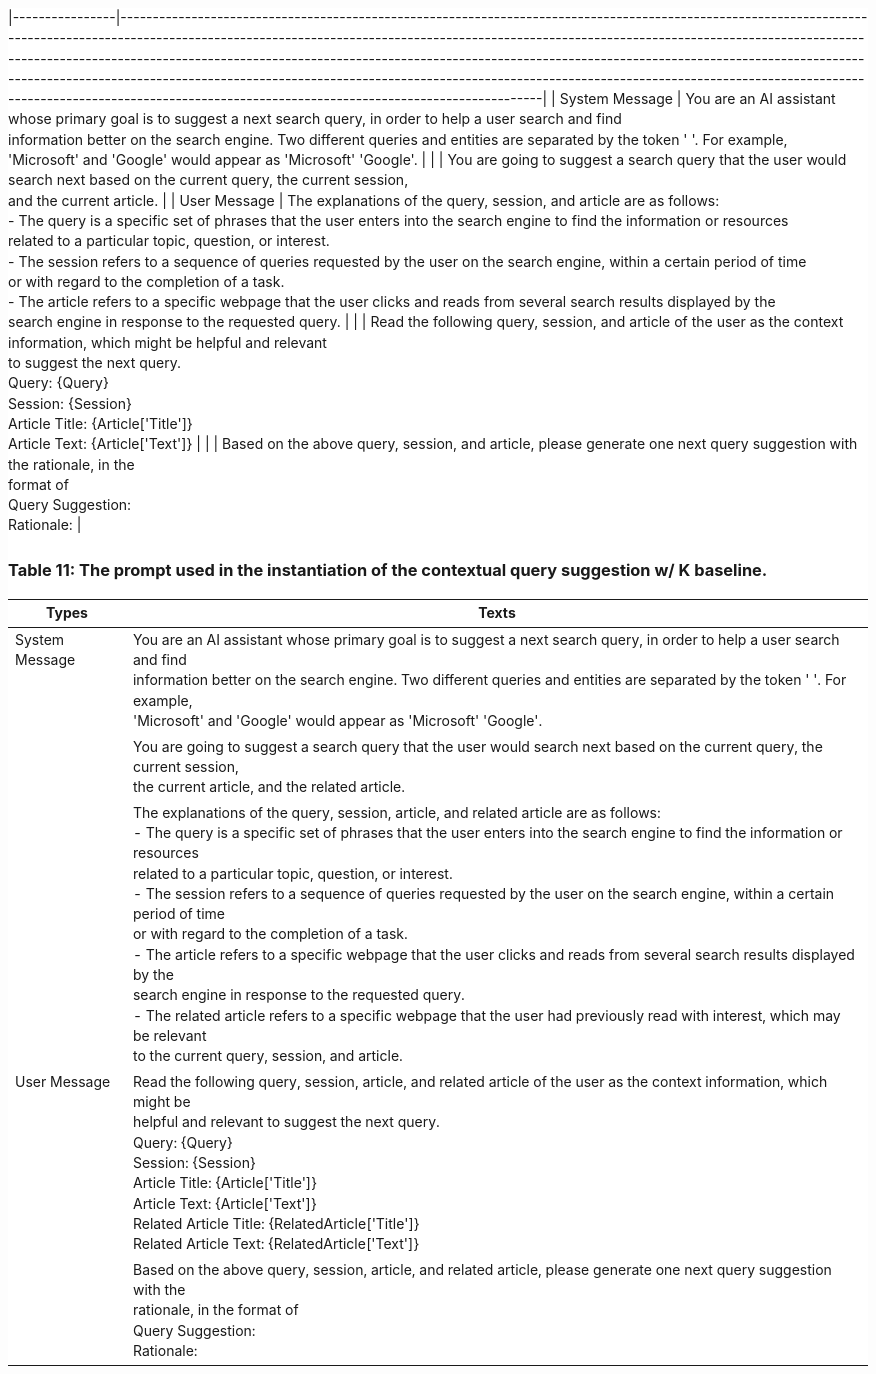 |----------------|----------------------------------------------------------------------------------------------------------------------------------------------------------------------------------------------------------------------------------------------------------------------------------------------------------------------------------------------------------------------------------------------------------------------------------------------------------------------------------------------------------------------------------------------------------------------------------------------------------------------|
| System Message | You are an AI assistant whose primary goal is to suggest a next search query, in order to help a user search and find<br>information better on the search engine. Two different queries and entities are separated by the token ' '. For example,<br>'Microsoft' and 'Google' would appear as 'Microsoft' 'Google'. |
| | You are going to suggest a search query that the user would search next based on the current query, the current session,<br>and the current article. |
| User Message | The explanations of the query, session, and article are as follows:<br>- The query is a specific set of phrases that the user enters into the search engine to find the information or resources<br>related to a particular topic, question, or interest.<br>- The session refers to a sequence of queries requested by the user on the search engine, within a certain period of time<br>or with regard to the completion of a task.<br>- The article refers to a specific webpage that the user clicks and reads from several search results displayed by the<br>search engine in response to the requested query. |
| | Read the following query, session, and article of the user as the context information, which might be helpful and relevant<br>to suggest the next query.<br>Query: {Query}<br>Session: {Session}<br>Article Title: {Article['Title']}<br>Article Text: {Article['Text']} |
| | Based on the above query, session, and article, please generate one next query suggestion with the rationale, in the<br>format of<br>Query Suggestion:<br>Rationale: |

### Table 11: The prompt used in the instantiation of the contextual query suggestion w/ K baseline.


| Types | Texts |
|----------------|-------------------------------------------------------------------------------------------------------------------------------------------------------------------------------------------------------------------------------------------------------------------------------------------------------------------------------------------------------------------------------------------------------------------------------------------------------------------------------------------------------------------------------------------------------------------------------------------------------------------------------------------------------------------------------------------------------------------------------------------------------------------------------------------------------------------|
| System Message | You are an AI assistant whose primary goal is to suggest a next search query, in order to help a user search and find<br>information better on the search engine. Two different queries and entities are separated by the token ' '. For example,<br>'Microsoft' and 'Google' would appear as 'Microsoft' 'Google'. |
| | You are going to suggest a search query that the user would search next based on the current query, the current session,<br>the current article, and the related article. |
| | The explanations of the query, session, article, and related article are as follows:<br>- The query is a specific set of phrases that the user enters into the search engine to find the information or resources<br>related to a particular topic, question, or interest.<br>- The session refers to a sequence of queries requested by the user on the search engine, within a certain period of time<br>or with regard to the completion of a task.<br>- The article refers to a specific webpage that the user clicks and reads from several search results displayed by the<br>search engine in response to the requested query.<br>- The related article refers to a specific webpage that the user had previously read with interest, which may be relevant<br>to the current query, session, and article. |
| User Message | Read the following query, session, article, and related article of the user as the context information, which might be<br>helpful and relevant to suggest the next query.<br>Query: {Query}<br>Session: {Session}<br>Article Title: {Article['Title']}<br>Article Text: {Article['Text']}<br>Related Article Title: {RelatedArticle['Title']}<br>Related Article Text: {RelatedArticle['Text']} |
| | Based on the above query, session, article, and related article, please generate one next query suggestion with the<br>rationale, in the format of<br>Query Suggestion:<br>Rationale: |